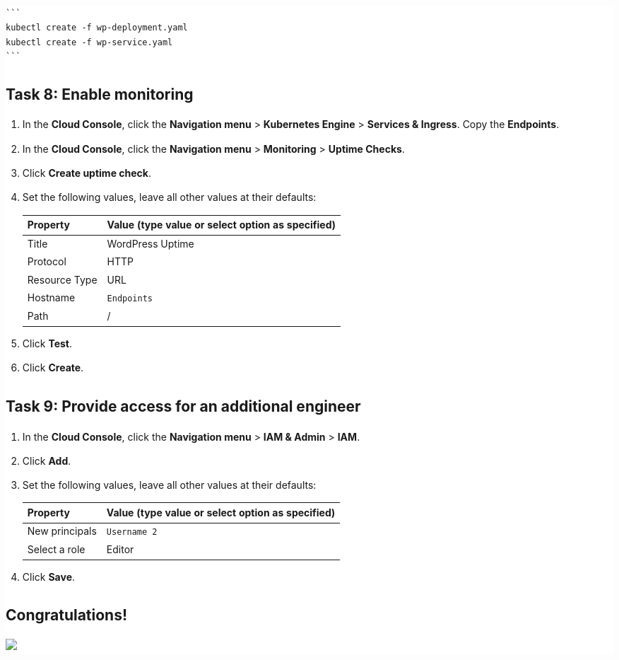     ```
    kubectl create -f wp-deployment.yaml
    kubectl create -f wp-service.yaml
    ```


## Task 8: Enable monitoring

1. In the **Cloud Console**, click the **Navigation menu** > **Kubernetes Engine** > **Services & Ingress**. Copy the **Endpoints**.
2. In the **Cloud Console**, click the **Navigation menu** > **Monitoring** > **Uptime Checks**.
3. Click **Create uptime check**.
4. Set the following values, leave all other values at their defaults:

    | Property | Value (type value or select option as specified) |
    | --- | --- |
    | Title | WordPress Uptime |
    | Protocol | HTTP |
    | Resource Type | URL |
    | Hostname | `Endpoints` |
    | Path | / |

5. Click **Test**.
6. Click **Create**.


## Task 9: Provide access for an additional engineer

1. In the **Cloud Console**, click the **Navigation menu** > **IAM & Admin** > **IAM**.
2. Click **Add**.
3. Set the following values, leave all other values at their defaults:

    | Property | Value (type value or select option as specified) |
    | --- | --- |
    | New principals | `Username 2` |
    | Select a role | Editor |

4. Click **Save**.


## Congratulations!

![](https://cdn.qwiklabs.com/xRWHjfezxRYadqVWMp%2F11IJEF3%2BalOKZ2lozMw0AP0I%3D)
